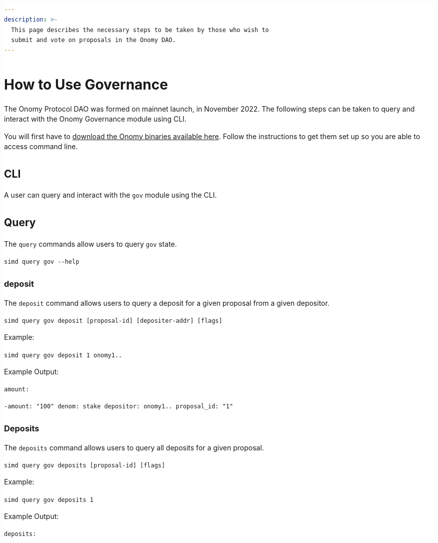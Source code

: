 ```yaml
---
description: >-
  This page describes the necessary steps to be taken by those who wish to
  submit and vote on proposals in the Onomy DAO.
---
```


# How to Use Governance

The Onomy Protocol DAO was formed on mainnet launch, in November 2022. The following steps can be taken to query and interact with the Onomy Governance module using CLI.&#x20;

You will first have to [download the Onomy binaries available here](https://github.com/onomyprotocol/onomy/blob/main/docs/chain/installation.md). Follow the instructions to get them set up so you are able to access command line.&#x20;

## CLI <a href="#cli" id="cli"></a>

A user can query and interact with the `gov` module using the CLI.

## **Query** <a href="#query" id="query"></a>

The `query` commands allow users to query `gov` state.

&#x20;`simd query gov --help`

### **deposit**

The `deposit` command allows users to query a deposit for a given proposal from a given depositor.

`simd query gov deposit [proposal-id] [depositer-addr] [flags]`

Example:

`simd query gov deposit 1 onomy1..`

Example Output:&#x20;

`amount:`

`-amount: "100" denom: stake depositor: onomy1.. proposal_id: "1"`

### **Deposits**

The `deposits` command allows users to query all deposits for a given proposal.

`simd query gov deposits [proposal-id] [flags]`

Example:&#x20;

`simd query gov deposits 1`

Example Output:

`deposits:`
